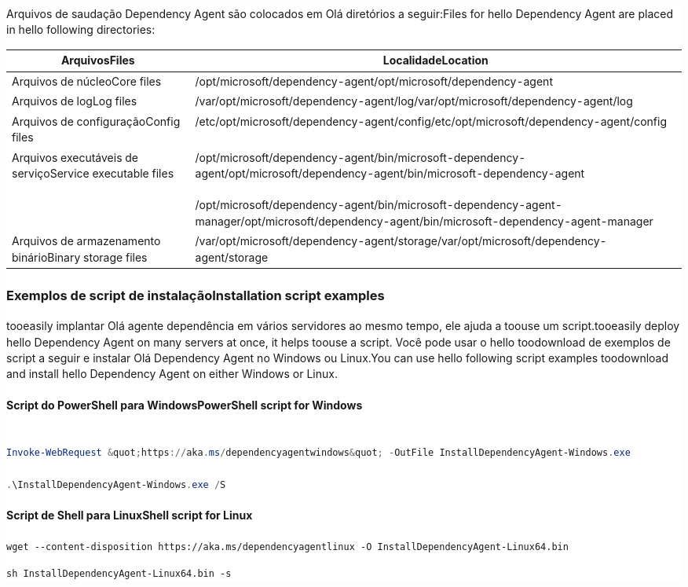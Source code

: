 <span data-ttu-id="eec7b-358">Arquivos de saudação Dependency Agent são colocados em Olá diretórios a seguir:</span><span class="sxs-lookup"><span data-stu-id="eec7b-358">Files for hello Dependency Agent are placed in hello following directories:</span></span>

| <span data-ttu-id="eec7b-359">**Arquivos**</span><span class="sxs-lookup"><span data-stu-id="eec7b-359">**Files**</span></span> | <span data-ttu-id="eec7b-360">**Localidade**</span><span class="sxs-lookup"><span data-stu-id="eec7b-360">**Location**</span></span> |
| --- | --- |
| <span data-ttu-id="eec7b-361">Arquivos de núcleo</span><span class="sxs-lookup"><span data-stu-id="eec7b-361">Core files</span></span> | <span data-ttu-id="eec7b-362">/opt/microsoft/dependency-agent</span><span class="sxs-lookup"><span data-stu-id="eec7b-362">/opt/microsoft/dependency-agent</span></span> |
| <span data-ttu-id="eec7b-363">Arquivos de log</span><span class="sxs-lookup"><span data-stu-id="eec7b-363">Log files</span></span> | <span data-ttu-id="eec7b-364">/var/opt/microsoft/dependency-agent/log</span><span class="sxs-lookup"><span data-stu-id="eec7b-364">/var/opt/microsoft/dependency-agent/log</span></span> |
| <span data-ttu-id="eec7b-365">Arquivos de configuração</span><span class="sxs-lookup"><span data-stu-id="eec7b-365">Config files</span></span> | <span data-ttu-id="eec7b-366">/etc/opt/microsoft/dependency-agent/config</span><span class="sxs-lookup"><span data-stu-id="eec7b-366">/etc/opt/microsoft/dependency-agent/config</span></span> |
| <span data-ttu-id="eec7b-367">Arquivos executáveis de serviço</span><span class="sxs-lookup"><span data-stu-id="eec7b-367">Service executable files</span></span> | <span data-ttu-id="eec7b-368">/opt/microsoft/dependency-agent/bin/microsoft-dependency-agent</span><span class="sxs-lookup"><span data-stu-id="eec7b-368">/opt/microsoft/dependency-agent/bin/microsoft-dependency-agent</span></span><br><br><span data-ttu-id="eec7b-369">/opt/microsoft/dependency-agent/bin/microsoft-dependency-agent-manager</span><span class="sxs-lookup"><span data-stu-id="eec7b-369">/opt/microsoft/dependency-agent/bin/microsoft-dependency-agent-manager</span></span> |
| <span data-ttu-id="eec7b-370">Arquivos de armazenamento binário</span><span class="sxs-lookup"><span data-stu-id="eec7b-370">Binary storage files</span></span> | <span data-ttu-id="eec7b-371">/var/opt/microsoft/dependency-agent/storage</span><span class="sxs-lookup"><span data-stu-id="eec7b-371">/var/opt/microsoft/dependency-agent/storage</span></span> |

### <a name="installation-script-examples"></a><span data-ttu-id="eec7b-372">Exemplos de script de instalação</span><span class="sxs-lookup"><span data-stu-id="eec7b-372">Installation script examples</span></span>

<span data-ttu-id="eec7b-373">tooeasily implantar Olá agente dependência em vários servidores ao mesmo tempo, ele ajuda a toouse um script.</span><span class="sxs-lookup"><span data-stu-id="eec7b-373">tooeasily deploy hello Dependency Agent on many servers at once, it helps toouse a script.</span></span> <span data-ttu-id="eec7b-374">Você pode usar o hello toodownload de exemplos de script a seguir e instalar Olá Dependency Agent no Windows ou Linux.</span><span class="sxs-lookup"><span data-stu-id="eec7b-374">You can use hello following script examples toodownload and install hello Dependency Agent on either Windows or Linux.</span></span>

#### <a name="powershell-script-for-windows"></a><span data-ttu-id="eec7b-375">Script do PowerShell para Windows</span><span class="sxs-lookup"><span data-stu-id="eec7b-375">PowerShell script for Windows</span></span>

```PowerShell

Invoke-WebRequest &quot;https://aka.ms/dependencyagentwindows&quot; -OutFile InstallDependencyAgent-Windows.exe

.\InstallDependencyAgent-Windows.exe /S

```

#### <a name="shell-script-for-linux"></a><span data-ttu-id="eec7b-376">Script de Shell para Linux</span><span class="sxs-lookup"><span data-stu-id="eec7b-376">Shell script for Linux</span></span>

```
wget --content-disposition https://aka.ms/dependencyagentlinux -O InstallDependencyAgent-Linux64.bin
```

```
sh InstallDependencyAgent-Linux64.bin -s
```
